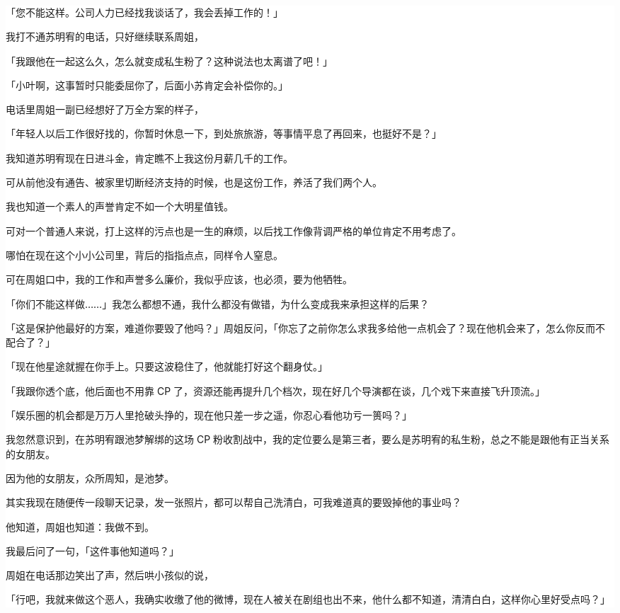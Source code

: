 
「您不能这样。公司人力已经找我谈话了，我会丢掉工作的！」


我打不通苏明宥的电话，只好继续联系周姐，


「我跟他在一起这么久，怎么就变成私生粉了？这种说法也太离谱了吧！」


「小叶啊，这事暂时只能委屈你了，后面小苏肯定会补偿你的。」


电话里周姐一副已经想好了万全方案的样子，


「年轻人以后工作很好找的，你暂时休息一下，到处旅旅游，等事情平息了再回来，也挺好不是？」


我知道苏明宥现在日进斗金，肯定瞧不上我这份月薪几千的工作。


可从前他没有通告、被家里切断经济支持的时候，也是这份工作，养活了我们两个人。


我也知道一个素人的声誉肯定不如一个大明星值钱。


可对一个普通人来说，打上这样的污点也是一生的麻烦，以后找工作像背调严格的单位肯定不用考虑了。


哪怕在现在这个小小公司里，背后的指指点点，同样令人窒息。


可在周姐口中，我的工作和声誉多么廉价，我似乎应该，也必须，要为他牺牲。


「你们不能这样做……」我怎么都想不通，我什么都没有做错，为什么变成我来承担这样的后果？


「这是保护他最好的方案，难道你要毁了他吗？」周姐反问，「你忘了之前你怎么求我多给他一点机会了？现在他机会来了，怎么你反而不配合了？」


「现在他星途就握在你手上。只要这波稳住了，他就能打好这个翻身仗。」



「我跟你透个底，他后面也不用靠 CP 了，资源还能再提升几个档次，现在好几个导演都在谈，几个戏下来直接飞升顶流。」


「娱乐圈的机会都是万万人里抢破头挣的，现在他只差一步之遥，你忍心看他功亏一篑吗？」


我忽然意识到，在苏明宥跟池梦解绑的这场 CP 粉收割战中，我的定位要么是第三者，要么是苏明宥的私生粉，总之不能是跟他有正当关系的女朋友。


因为他的女朋友，众所周知，是池梦。


其实我现在随便传一段聊天记录，发一张照片，都可以帮自己洗清白，可我难道真的要毁掉他的事业吗？


他知道，周姐也知道：我做不到。


我最后问了一句，「这件事他知道吗？」


周姐在电话那边笑出了声，然后哄小孩似的说，


「行吧，我就来做这个恶人，我确实收缴了他的微博，现在人被关在剧组也出不来，他什么都不知道，清清白白，这样你心里好受点吗？」
